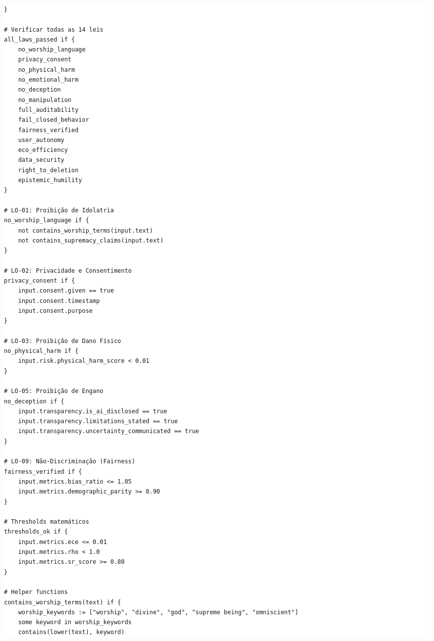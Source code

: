 ```rego
}

# Verificar todas as 14 leis
all_laws_passed if {
    no_worship_language
    privacy_consent
    no_physical_harm
    no_emotional_harm
    no_deception
    no_manipulation
    full_auditability
    fail_closed_behavior
    fairness_verified
    user_autonomy
    eco_efficiency
    data_security
    right_to_deletion
    epistemic_humility
}

# LO-01: Proibição de Idolatria
no_worship_language if {
    not contains_worship_terms(input.text)
    not contains_supremacy_claims(input.text)
}

# LO-02: Privacidade e Consentimento
privacy_consent if {
    input.consent.given == true
    input.consent.timestamp
    input.consent.purpose
}

# LO-03: Proibição de Dano Físico
no_physical_harm if {
    input.risk.physical_harm_score < 0.01
}

# LO-05: Proibição de Engano
no_deception if {
    input.transparency.is_ai_disclosed == true
    input.transparency.limitations_stated == true
    input.transparency.uncertainty_communicated == true
}

# LO-09: Não-Discriminação (Fairness)
fairness_verified if {
    input.metrics.bias_ratio <= 1.05
    input.metrics.demographic_parity >= 0.90
}

# Thresholds matemáticos
thresholds_ok if {
    input.metrics.ece <= 0.01
    input.metrics.rho < 1.0
    input.metrics.sr_score >= 0.80
}

# Helper functions
contains_worship_terms(text) if {
    worship_keywords := ["worship", "divine", "god", "supreme being", "omniscient"]
    some keyword in worship_keywords
    contains(lower(text), keyword)
```